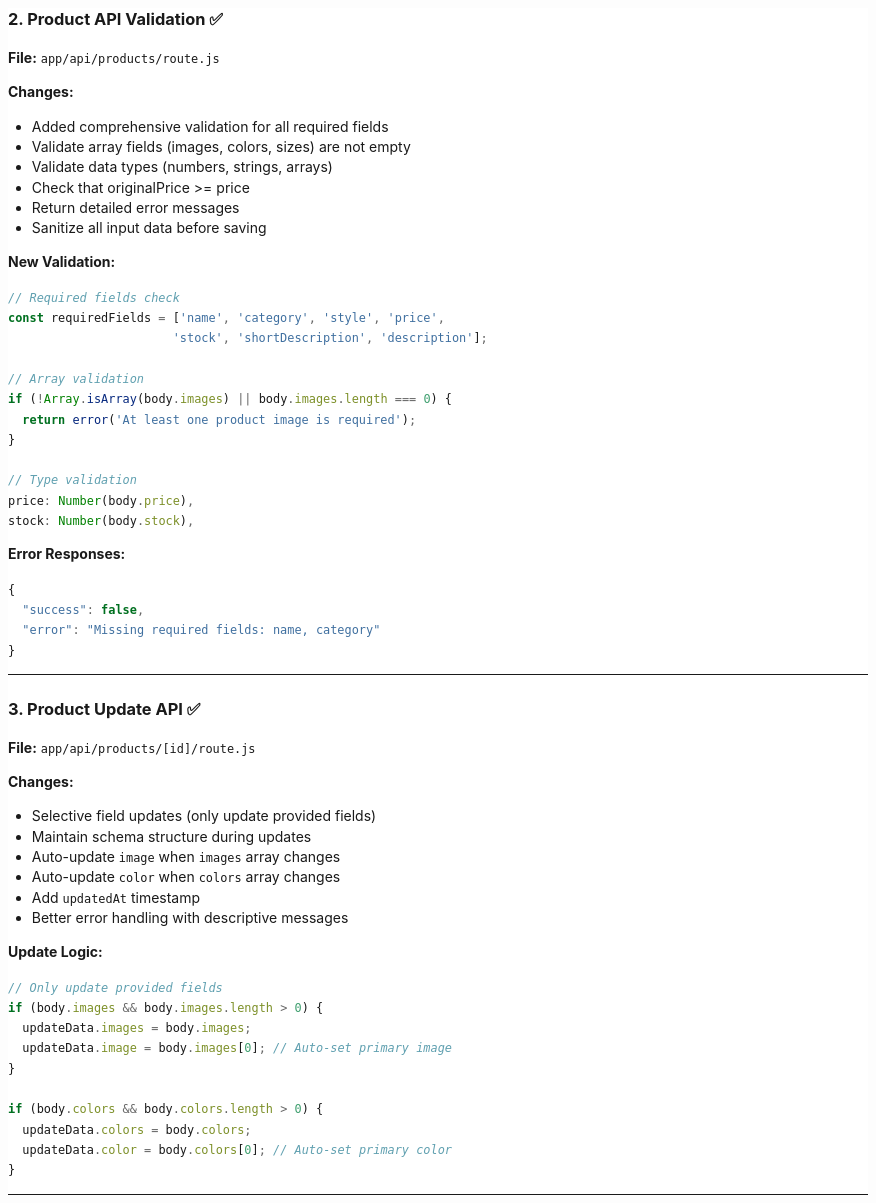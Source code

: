 
### 2. **Product API Validation** ✅
**File:** `app/api/products/route.js`

**Changes:**
- Added comprehensive validation for all required fields
- Validate array fields (images, colors, sizes) are not empty
- Validate data types (numbers, strings, arrays)
- Check that originalPrice >= price
- Return detailed error messages
- Sanitize all input data before saving

**New Validation:**
```javascript
// Required fields check
const requiredFields = ['name', 'category', 'style', 'price', 
                       'stock', 'shortDescription', 'description'];

// Array validation
if (!Array.isArray(body.images) || body.images.length === 0) {
  return error('At least one product image is required');
}

// Type validation
price: Number(body.price),
stock: Number(body.stock),
```

**Error Responses:**
```javascript
{
  "success": false,
  "error": "Missing required fields: name, category"
}
```

---

### 3. **Product Update API** ✅
**File:** `app/api/products/[id]/route.js`

**Changes:**
- Selective field updates (only update provided fields)
- Maintain schema structure during updates
- Auto-update `image` when `images` array changes
- Auto-update `color` when `colors` array changes
- Add `updatedAt` timestamp
- Better error handling with descriptive messages

**Update Logic:**
```javascript
// Only update provided fields
if (body.images && body.images.length > 0) {
  updateData.images = body.images;
  updateData.image = body.images[0]; // Auto-set primary image
}

if (body.colors && body.colors.length > 0) {
  updateData.colors = body.colors;
  updateData.color = body.colors[0]; // Auto-set primary color
}
```

---